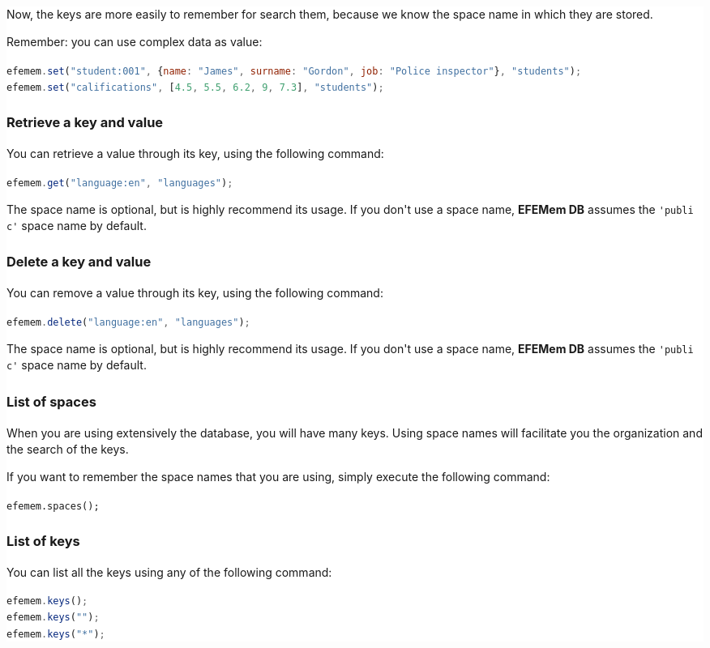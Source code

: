 

Now, the keys are more easily to remember for search them, because we know the space name in which they are stored.

Remember: you can use complex data as value:

```javascript
efemem.set("student:001", {name: "James", surname: "Gordon", job: "Police inspector"}, "students");
efemem.set("califications", [4.5, 5.5, 6.2, 9, 7.3], "students");
```



### Retrieve a key and value

You can retrieve a value through its key, using the following command:

```javascript
efemem.get("language:en", "languages");
```



The space name is optional, but is highly recommend its usage. If you don't use a space name, **EFEMem DB** assumes the `'public'` space name by default.



### Delete a key and value

You can remove a value through its key, using the following command:

```javascript
efemem.delete("language:en", "languages");
```



The space name is optional, but is highly recommend its usage. If you don't use a space name, **EFEMem DB** assumes the `'public'` space name by default.



### List of spaces

When you are using extensively the database, you will have many keys. Using space names will facilitate you the organization and the search of the keys.

If you want to remember the space names that you are using, simply execute the following command:

```javas
efemem.spaces();
```



### List of keys

You can list all the keys using any of the following command:

```javascript
efemem.keys();
efemem.keys("");
efemem.keys("*");
```
